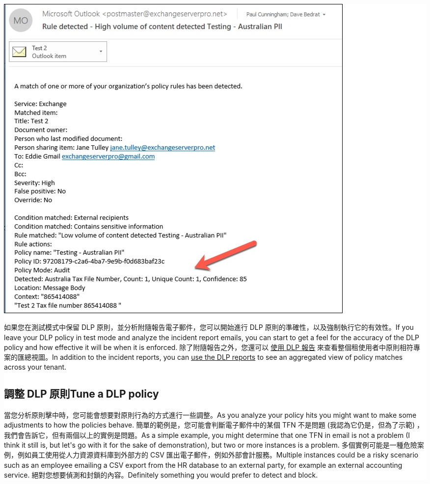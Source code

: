 ![顯示繳稅檔編號的附隨報告](../media/DLP-create-test-tune-email-incident-report.png)

<span data-ttu-id="31493-196">如果您在測試模式中保留 DLP 原則，並分析附隨報告電子郵件，您可以開始進行 DLP 原則的準確性，以及強制執行它的有效性。</span><span class="sxs-lookup"><span data-stu-id="31493-196">If you leave your DLP policy in test mode and analyze the incident report emails, you can start to get a feel for the accuracy of the DLP policy and how effective it will be when it is enforced.</span></span> <span data-ttu-id="31493-197">除了附隨報告之外，您還可以 [使用 DLP 報告](view-the-dlp-reports.md) 來查看整個租使用者中原則相符專案的匯總視圖。</span><span class="sxs-lookup"><span data-stu-id="31493-197">In addition to the incident reports, you can [use the DLP reports](view-the-dlp-reports.md) to see an aggregated view of policy matches across your tenant.</span></span>

## <a name="tune-a-dlp-policy"></a><span data-ttu-id="31493-198">調整 DLP 原則</span><span class="sxs-lookup"><span data-stu-id="31493-198">Tune a DLP policy</span></span>

<span data-ttu-id="31493-199">當您分析原則擊中時，您可能會想要對原則行為的方式進行一些調整。</span><span class="sxs-lookup"><span data-stu-id="31493-199">As you analyze your policy hits you might want to make some adjustments to how the policies behave.</span></span> <span data-ttu-id="31493-200">簡單的範例是，您可能會判斷電子郵件中的某個 TFN 不是問題 (我認為它仍是，但為了示範) ，我們會告訴它，但有兩個以上的實例是問題。</span><span class="sxs-lookup"><span data-stu-id="31493-200">As a simple example, you might determine that one TFN in email is not a problem (I think it still is, but let's go with it for the sake of demonstration), but two or more instances is a problem.</span></span> <span data-ttu-id="31493-201">多個實例可能是一種危險案例，例如員工使用從人力資源資料庫到外部方的 CSV 匯出電子郵件，例如外部會計服務。</span><span class="sxs-lookup"><span data-stu-id="31493-201">Multiple instances could be a risky scenario such as an employee emailing a CSV export from the HR database to an external party, for example an external accounting service.</span></span> <span data-ttu-id="31493-202">絕對您想要偵測和封鎖的內容。</span><span class="sxs-lookup"><span data-stu-id="31493-202">Definitely something you would prefer to detect and block.</span></span>
